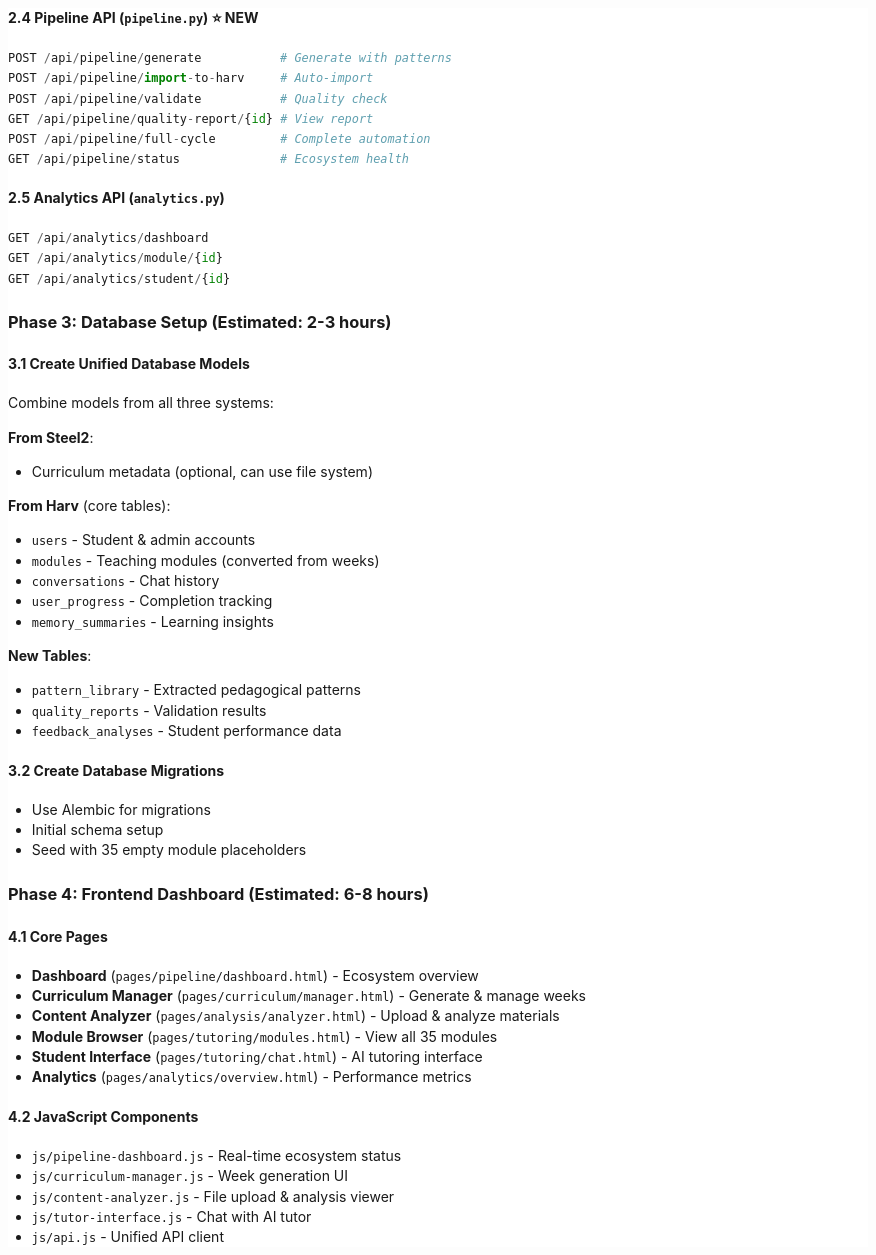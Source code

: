 #### 2.4 Pipeline API (`pipeline.py`) ⭐ NEW
```python
POST /api/pipeline/generate           # Generate with patterns
POST /api/pipeline/import-to-harv     # Auto-import
POST /api/pipeline/validate           # Quality check
GET /api/pipeline/quality-report/{id} # View report
POST /api/pipeline/full-cycle         # Complete automation
GET /api/pipeline/status              # Ecosystem health
```

#### 2.5 Analytics API (`analytics.py`)
```python
GET /api/analytics/dashboard
GET /api/analytics/module/{id}
GET /api/analytics/student/{id}
```

### Phase 3: Database Setup (Estimated: 2-3 hours)

#### 3.1 Create Unified Database Models
Combine models from all three systems:

**From Steel2**:
- Curriculum metadata (optional, can use file system)

**From Harv** (core tables):
- `users` - Student & admin accounts
- `modules` - Teaching modules (converted from weeks)
- `conversations` - Chat history
- `user_progress` - Completion tracking
- `memory_summaries` - Learning insights

**New Tables**:
- `pattern_library` - Extracted pedagogical patterns
- `quality_reports` - Validation results
- `feedback_analyses` - Student performance data

#### 3.2 Create Database Migrations
- Use Alembic for migrations
- Initial schema setup
- Seed with 35 empty module placeholders

### Phase 4: Frontend Dashboard (Estimated: 6-8 hours)

#### 4.1 Core Pages
- **Dashboard** (`pages/pipeline/dashboard.html`) - Ecosystem overview
- **Curriculum Manager** (`pages/curriculum/manager.html`) - Generate & manage weeks
- **Content Analyzer** (`pages/analysis/analyzer.html`) - Upload & analyze materials
- **Module Browser** (`pages/tutoring/modules.html`) - View all 35 modules
- **Student Interface** (`pages/tutoring/chat.html`) - AI tutoring interface
- **Analytics** (`pages/analytics/overview.html`) - Performance metrics

#### 4.2 JavaScript Components
- `js/pipeline-dashboard.js` - Real-time ecosystem status
- `js/curriculum-manager.js` - Week generation UI
- `js/content-analyzer.js` - File upload & analysis viewer
- `js/tutor-interface.js` - Chat with AI tutor
- `js/api.js` - Unified API client
